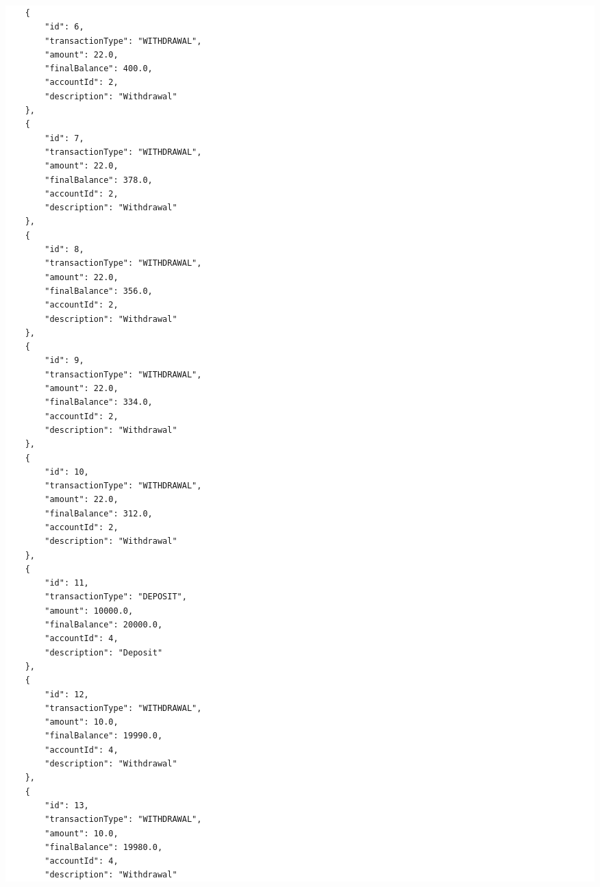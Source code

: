 ```
    {
        "id": 6,
        "transactionType": "WITHDRAWAL",
        "amount": 22.0,
        "finalBalance": 400.0,
        "accountId": 2,
        "description": "Withdrawal"
    },
    {
        "id": 7,
        "transactionType": "WITHDRAWAL",
        "amount": 22.0,
        "finalBalance": 378.0,
        "accountId": 2,
        "description": "Withdrawal"
    },
    {
        "id": 8,
        "transactionType": "WITHDRAWAL",
        "amount": 22.0,
        "finalBalance": 356.0,
        "accountId": 2,
        "description": "Withdrawal"
    },
    {
        "id": 9,
        "transactionType": "WITHDRAWAL",
        "amount": 22.0,
        "finalBalance": 334.0,
        "accountId": 2,
        "description": "Withdrawal"
    },
    {
        "id": 10,
        "transactionType": "WITHDRAWAL",
        "amount": 22.0,
        "finalBalance": 312.0,
        "accountId": 2,
        "description": "Withdrawal"
    },
    {
        "id": 11,
        "transactionType": "DEPOSIT",
        "amount": 10000.0,
        "finalBalance": 20000.0,
        "accountId": 4,
        "description": "Deposit"
    },
    {
        "id": 12,
        "transactionType": "WITHDRAWAL",
        "amount": 10.0,
        "finalBalance": 19990.0,
        "accountId": 4,
        "description": "Withdrawal"
    },
    {
        "id": 13,
        "transactionType": "WITHDRAWAL",
        "amount": 10.0,
        "finalBalance": 19980.0,
        "accountId": 4,
        "description": "Withdrawal"
```